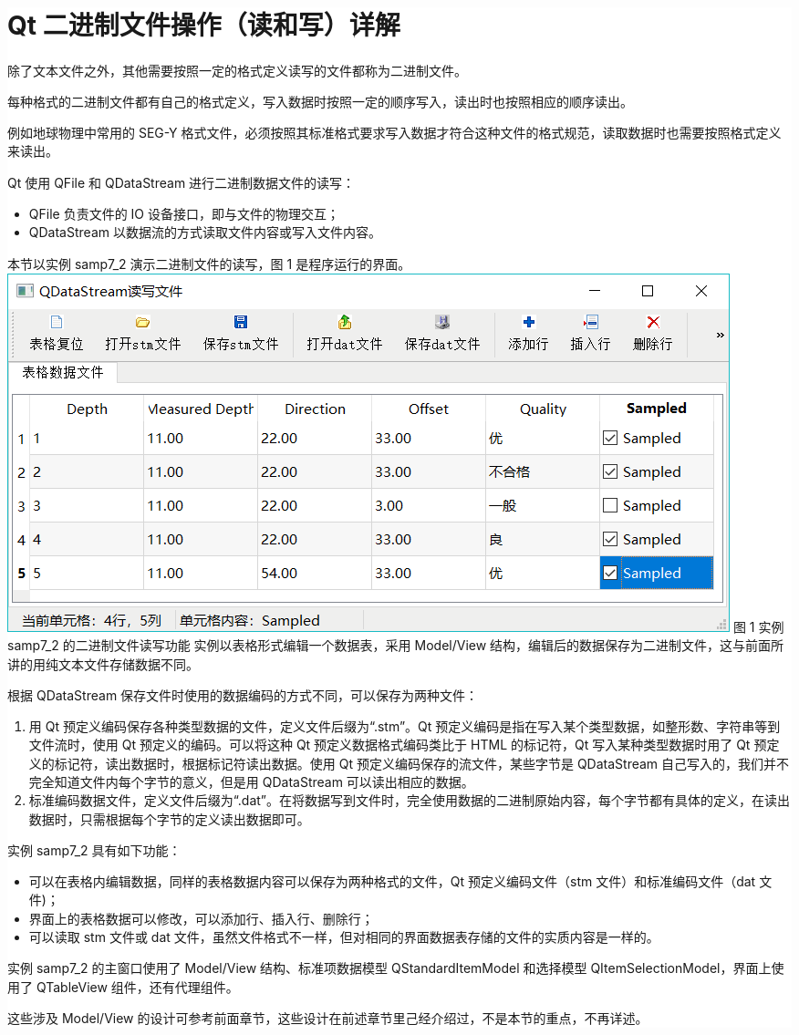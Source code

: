 # Qt 二进制文件操作（读和写）详解

除了文本文件之外，其他需要按照一定的格式定义读写的文件都称为二进制文件。

每种格式的二进制文件都有自己的格式定义，写入数据时按照一定的顺序写入，读出时也按照相应的顺序读出。

例如地球物理中常用的 SEG-Y 格式文件，必须按照其标准格式要求写入数据才符合这种文件的格式规范，读取数据时也需要按照格式定义来读出。

Qt 使用 QFile 和 QDataStream 进行二进制数据文件的读写：

*   QFile 负责文件的 IO 设备接口，即与文件的物理交互；
*   QDataStream 以数据流的方式读取文件内容或写入文件内容。

本节以实例 samp7_2 演示二进制文件的读写，图 1 是程序运行的界面。
![](img/f4fc42a522a45e271c7840f59b5fa206.jpg)
图 1 实例 samp7_2 的二进制文件读写功能
实例以表格形式编辑一个数据表，采用 Model/View 结构，编辑后的数据保存为二进制文件，这与前面所讲的用纯文本文件存储数据不同。

根据 QDataStream 保存文件时使用的数据编码的方式不同，可以保存为两种文件：

1.  用 Qt 预定义编码保存各种类型数据的文件，定义文件后缀为“.stm”。Qt 预定义编码是指在写入某个类型数据，如整形数、字符串等到文件流时，使用 Qt 预定义的编码。可以将这种 Qt 预定义数据格式编码类比于 HTML 的标记符，Qt 写入某种类型数据时用了 Qt 预定义的标记符，读出数据时，根据标记符读出数据。使用 Qt 预定义编码保存的流文件，某些字节是 QDataStream 自己写入的，我们并不完全知道文件内每个字节的意义，但是用 QDataStream 可以读出相应的数据。
2.  标准编码数据文件，定义文件后缀为“.dat”。在将数据写到文件时，完全使用数据的二进制原始内容，每个字节都有具体的定义，在读出数据时，只需根据每个字节的定义读出数据即可。

实例 samp7_2 具有如下功能：

*   可以在表格内编辑数据，同样的表格数据内容可以保存为两种格式的文件，Qt 预定义编码文件（stm 文件）和标准编码文件（dat 文件)；
*   界面上的表格数据可以修改，可以添加行、插入行、删除行；
*   可以读取 stm 文件或 dat 文件，虽然文件格式不一样，但对相同的界面数据表存储的文件的实质内容是一样的。

实例 samp7_2 的主窗口使用了 Model/View 结构、标准项数据模型 QStandardItemModel 和选择模型 QItemSelectionModel，界面上使用了 QTableView 组件，还有代理组件。

这些涉及 Model/View 的设计可参考前面章节，这些设计在前述章节里己经介绍过，不是本节的重点，不再详述。
